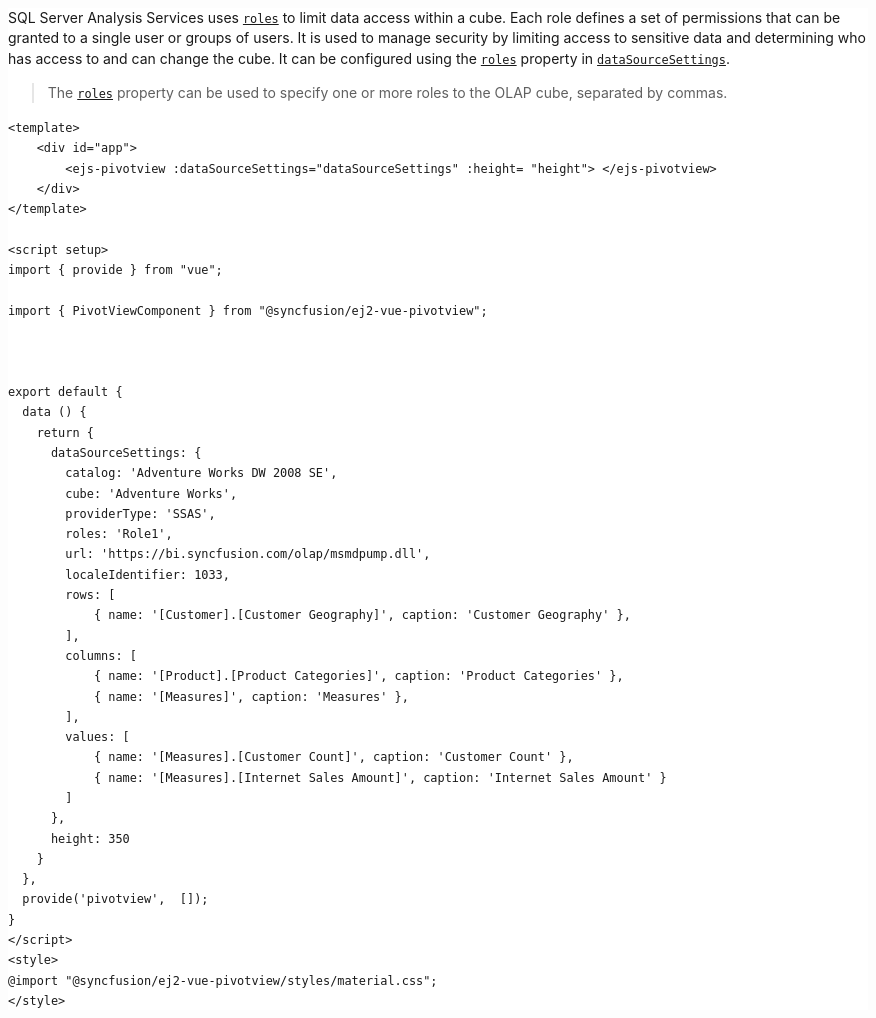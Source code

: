 SQL Server Analysis Services uses [`roles`](https://learn.microsoft.com/en-us/analysis-services/multidimensional-models/roles-and-permissions-analysis-services?view=asallproducts-allversions) to limit data access within a cube. Each role defines a set of permissions that can be granted to a single user or groups of users. It is used to manage security by limiting access to sensitive data and determining who has access to and can change the cube. It can be configured using the [`roles`](https://ej2.syncfusion.com/vue/documentation/api/pivotview/iDataOptions/#roles) property in [`dataSourceSettings`](https://ej2.syncfusion.com/vue/documentation/api/pivotview/#datasourcesettings).

> The [`roles`](https://ej2.syncfusion.com/vue/documentation/api/pivotview/iDataOptions/#roles) property can be used to specify one or more roles to the OLAP cube, separated by commas.

```
<template>
    <div id="app">
        <ejs-pivotview :dataSourceSettings="dataSourceSettings" :height= "height"> </ejs-pivotview>
    </div>
</template>

<script setup>
import { provide } from "vue";

import { PivotViewComponent } from "@syncfusion/ej2-vue-pivotview";



export default {
  data () {
    return {
      dataSourceSettings: {
        catalog: 'Adventure Works DW 2008 SE',
        cube: 'Adventure Works',
        providerType: 'SSAS',
        roles: 'Role1',
        url: 'https://bi.syncfusion.com/olap/msmdpump.dll',
        localeIdentifier: 1033,
        rows: [
            { name: '[Customer].[Customer Geography]', caption: 'Customer Geography' },
        ],
        columns: [
            { name: '[Product].[Product Categories]', caption: 'Product Categories' },
            { name: '[Measures]', caption: 'Measures' },
        ],
        values: [
            { name: '[Measures].[Customer Count]', caption: 'Customer Count' },
            { name: '[Measures].[Internet Sales Amount]', caption: 'Internet Sales Amount' }
        ]
      },
      height: 350
    }
  },
  provide('pivotview',  []);
}
</script>
<style>
@import "@syncfusion/ej2-vue-pivotview/styles/material.css";
</style>
```
